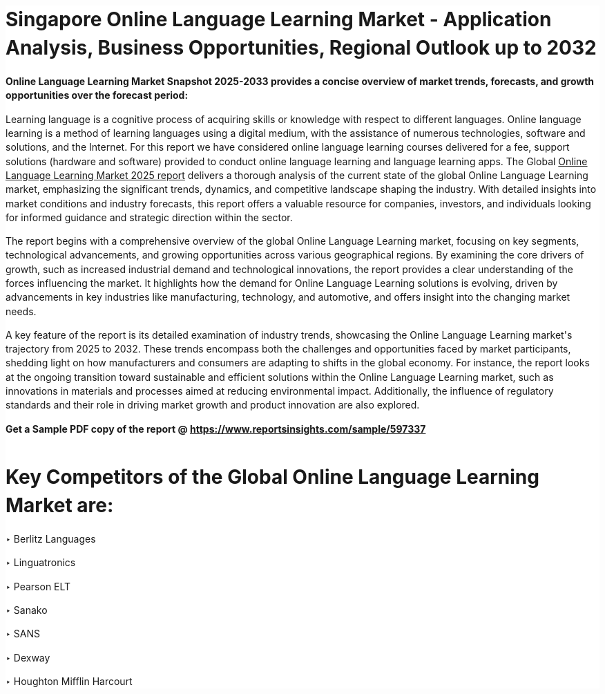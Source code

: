 # Singapore Online Language Learning Market - Application Analysis, Business Opportunities, Regional Outlook up to 2032

<strong>Online Language Learning Market Snapshot 2025-2033 provides a concise overview of market trends, forecasts, and growth opportunities over the forecast period:</strong>

Learning language is a cognitive process of acquiring skills or knowledge with respect to different languages. Online language learning is a method of learning languages using a digital medium, with the assistance of numerous technologies, software and solutions, and the Internet. For this report we have considered online language learning courses delivered for a fee, support solutions (hardware and software) provided to conduct online language learning and language learning apps. The Global <a href=https://www.reportsinsights.com/sample/597337>Online Language Learning Market 2025 report</a> delivers a thorough analysis of the current state of the global Online Language Learning market, emphasizing the significant trends, dynamics, and competitive landscape shaping the industry. With detailed insights into market conditions and industry forecasts, this report offers a valuable resource for companies, investors, and individuals looking for informed guidance and strategic direction within the sector.

The report begins with a comprehensive overview of the global Online Language Learning market, focusing on key segments, technological advancements, and growing opportunities across various geographical regions. By examining the core drivers of growth, such as increased industrial demand and technological innovations, the report provides a clear understanding of the forces influencing the market. It highlights how the demand for Online Language Learning solutions is evolving, driven by advancements in key industries like manufacturing, technology, and automotive, and offers insight into the changing market needs.

A key feature of the report is its detailed examination of industry trends, showcasing the Online Language Learning market's trajectory from 2025 to 2032. These trends encompass both the challenges and opportunities faced by market participants, shedding light on how manufacturers and consumers are adapting to shifts in the global economy. For instance, the report looks at the ongoing transition toward sustainable and efficient solutions within the Online Language Learning market, such as innovations in materials and processes aimed at reducing environmental impact. Additionally, the influence of regulatory standards and their role in driving market growth and product innovation are also explored.

<strong>Get a Sample PDF copy of the report @ <a href=https://www.reportsinsights.com/sample/597337>https://www.reportsinsights.com/sample/597337</a></strong>

# <strong>Key Competitors of the Global Online Language Learning Market are:</strong>

‣ Berlitz Languages

‣ Linguatronics

‣ Pearson ELT

‣ Sanako

‣ SANS

‣ Dexway

‣ Houghton Mifflin Harcourt
